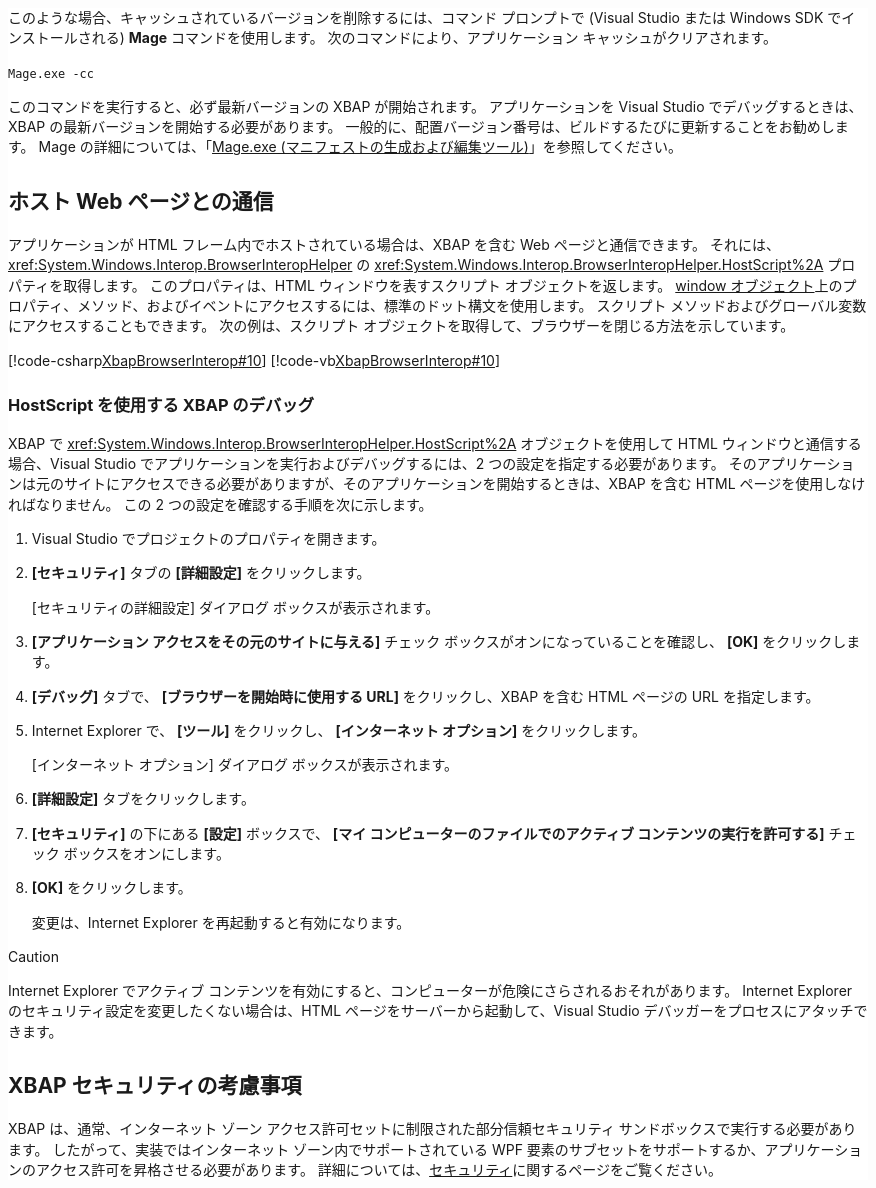  このような場合、キャッシュされているバージョンを削除するには、コマンド プロンプトで (Visual Studio または Windows SDK でインストールされる) **Mage** コマンドを使用します。 次のコマンドにより、アプリケーション キャッシュがクリアされます。

 ```console
 Mage.exe -cc
 ```

 このコマンドを実行すると、必ず最新バージョンの XBAP が開始されます。 アプリケーションを Visual Studio でデバッグするときは、XBAP の最新バージョンを開始する必要があります。 一般的に、配置バージョン番号は、ビルドするたびに更新することをお勧めします。 Mage の詳細については、「[Mage.exe (マニフェストの生成および編集ツール)](../../tools/mage-exe-manifest-generation-and-editing-tool.md)」を参照してください。

<a name="communicating_with_the_host_web_page"></a>
## <a name="communicating-with-the-host-web-page"></a>ホスト Web ページとの通信
 アプリケーションが HTML フレーム内でホストされている場合は、XBAP を含む Web ページと通信できます。 それには、<xref:System.Windows.Interop.BrowserInteropHelper> の <xref:System.Windows.Interop.BrowserInteropHelper.HostScript%2A> プロパティを取得します。 このプロパティは、HTML ウィンドウを表すスクリプト オブジェクトを返します。 [window オブジェクト](https://developer.mozilla.org/en-US/docs/Web/API/Window)上のプロパティ、メソッド、およびイベントにアクセスするには、標準のドット構文を使用します。 スクリプト メソッドおよびグローバル変数にアクセスすることもできます。 次の例は、スクリプト オブジェクトを取得して、ブラウザーを閉じる方法を示しています。

 [!code-csharp[XbapBrowserInterop#10](~/samples/snippets/csharp/VS_Snippets_Wpf/xbapbrowserinterop/cs/page1.xaml.cs#10)]
 [!code-vb[XbapBrowserInterop#10](~/samples/snippets/visualbasic/VS_Snippets_Wpf/xbapbrowserinterop/vb/page1.xaml.vb#10)]

### <a name="debugging-xbaps-that-use-hostscript"></a>HostScript を使用する XBAP のデバッグ
 XBAP で <xref:System.Windows.Interop.BrowserInteropHelper.HostScript%2A> オブジェクトを使用して HTML ウィンドウと通信する場合、Visual Studio でアプリケーションを実行およびデバッグするには、2 つの設定を指定する必要があります。 そのアプリケーションは元のサイトにアクセスできる必要がありますが、そのアプリケーションを開始するときは、XBAP を含む HTML ページを使用しなければなりません。 この 2 つの設定を確認する手順を次に示します。

1. Visual Studio でプロジェクトのプロパティを開きます。

2. **[セキュリティ]** タブの **[詳細設定]** をクリックします。

     [セキュリティの詳細設定] ダイアログ ボックスが表示されます。

3. **[アプリケーション アクセスをその元のサイトに与える]** チェック ボックスがオンになっていることを確認し、 **[OK]** をクリックします。

4. **[デバッグ]** タブで、 **[ブラウザーを開始時に使用する URL]** をクリックし、XBAP を含む HTML ページの URL を指定します。

5. Internet Explorer で、 **[ツール]** をクリックし、 **[インターネット オプション]** をクリックします。

     [インターネット オプション] ダイアログ ボックスが表示されます。

6. **[詳細設定]** タブをクリックします。

7. **[セキュリティ]** の下にある **[設定]** ボックスで、 **[マイ コンピューターのファイルでのアクティブ コンテンツの実行を許可する]** チェック ボックスをオンにします。

8. **[OK]** をクリックします。

     変更は、Internet Explorer を再起動すると有効になります。

> [!CAUTION]
> Internet Explorer でアクティブ コンテンツを有効にすると、コンピューターが危険にさらされるおそれがあります。 Internet Explorer のセキュリティ設定を変更したくない場合は、HTML ページをサーバーから起動して、Visual Studio デバッガーをプロセスにアタッチできます。

<a name="xbap_security_considerations"></a>
## <a name="xbap-security-considerations"></a>XBAP セキュリティの考慮事項
 XBAP は、通常、インターネット ゾーン アクセス許可セットに制限された部分信頼セキュリティ サンドボックスで実行する必要があります。 したがって、実装ではインターネット ゾーン内でサポートされている WPF 要素のサブセットをサポートするか、アプリケーションのアクセス許可を昇格させる必要があります。 詳細については、[セキュリティ](../security-wpf.md)に関するページをご覧ください。
